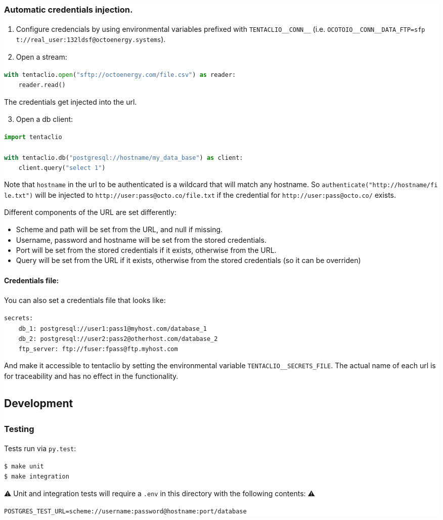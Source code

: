 ### Automatic credentials injection. 

1. Configure credencials by using environmental variables prefixed with `TENTACLIO__CONN__`  (i.e.  `OCOTOIO__CONN__DATA_FTP=sfpt://real_user:132ldsf@octoenergy.systems`).

2. Open a stream:
```python
with tentaclio.open("sftp://octoenergy.com/file.csv") as reader:
    reader.read()
```
The credentials get injected into the url. 

3. Open a db client:
```python
import tentaclio

with tentaclio.db("postgresql://hostname/my_data_base") as client:
    client.query("select 1")
```
Note that `hostname` in the url to be authenticated is a wildcard that will match any hostname. So `authenticate("http://hostname/file.txt")` will be injected to `http://user:pass@octo.co/file.txt` if the credential for `http://user:pass@octo.co/` exists.

Different components of the URL are set differently:
- Scheme and path will be set from the URL, and null if missing.
- Username, password and hostname will be set from the stored credentials.
- Port will be set from the stored credentials if it exists, otherwise from the URL.
- Query will be set from the URL if it exists, otherwise from the stored credentials (so it can be
  overriden)

#### Credentials file:

You can also set a credentials file that looks like:
```
secrets:
    db_1: postgresql://user1:pass1@myhost.com/database_1
    db_2: postgresql://user2:pass2@otherhost.com/database_2
    ftp_server: ftp://fuser:fpass@ftp.myhost.com
```
And make it accessible to tentaclio by setting the environmental variable `TENTACLIO__SECRETS_FILE`. The actual name of each url is for traceability and has no effect in the functionality. 

## Development

### Testing

Tests run via `py.test`:

    $ make unit
    $ make integration

:warning: Unit and integration tests will require a `.env` in this directory with the following contents: :warning:

```dotenv
POSTGRES_TEST_URL=scheme://username:password@hostname:port/database
```
